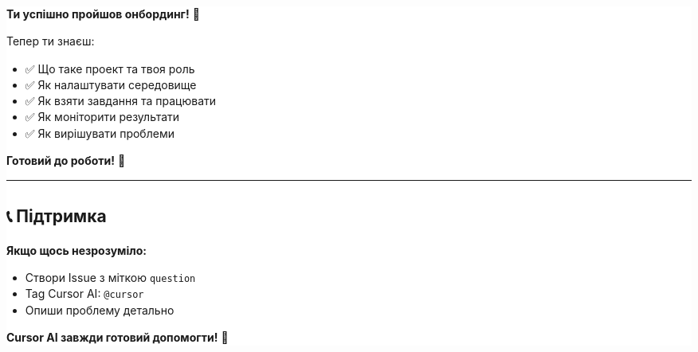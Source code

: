 **Ти успішно пройшов онбординг!** 🚀

Тепер ти знаєш:
- ✅ Що таке проект та твоя роль
- ✅ Як налаштувати середовище
- ✅ Як взяти завдання та працювати
- ✅ Як моніторити результати
- ✅ Як вирішувати проблеми

**Готовий до роботи!** 💪

---

## 📞 Підтримка

**Якщо щось незрозуміло:**
- Створи Issue з міткою `question`
- Tag Cursor AI: `@cursor`
- Опиши проблему детально

**Cursor AI завжди готовий допомогти!** 🤝
